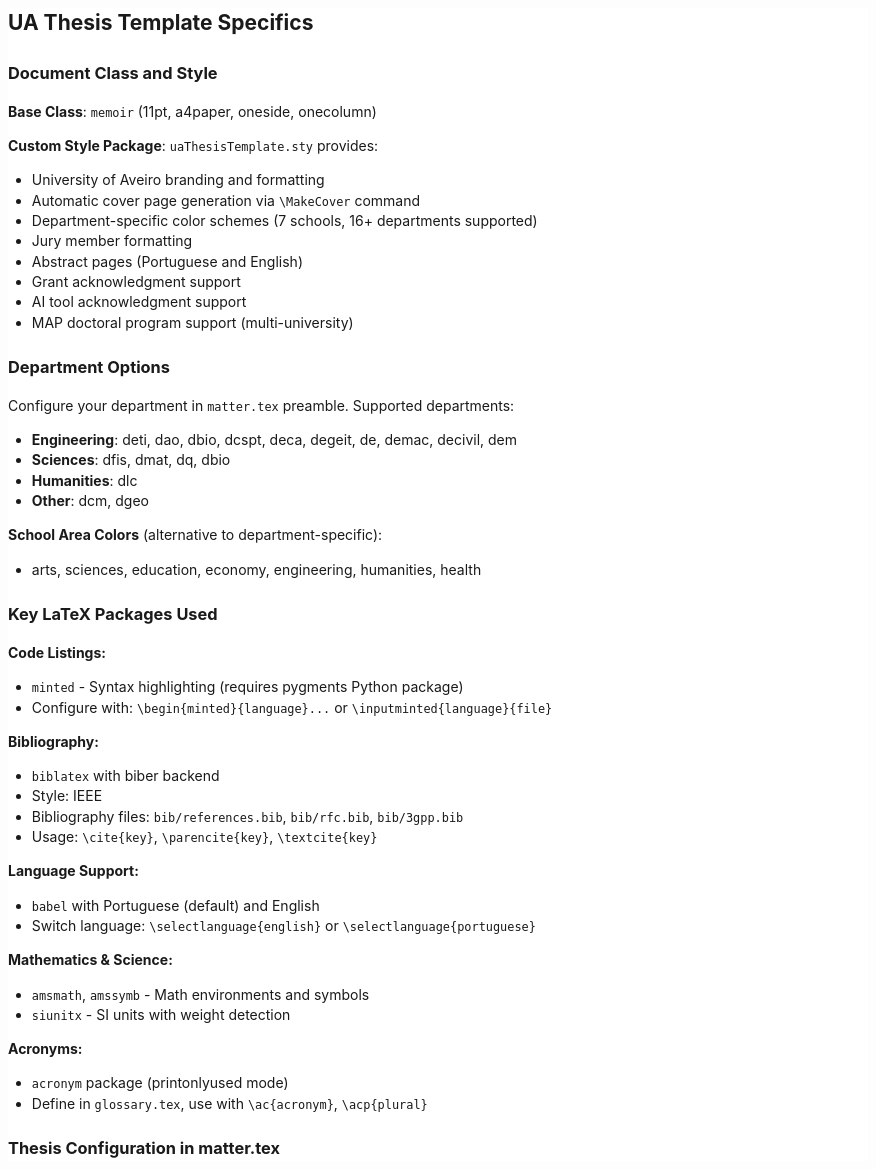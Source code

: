 ## UA Thesis Template Specifics

### Document Class and Style

**Base Class**: `memoir` (11pt, a4paper, oneside, onecolumn)

**Custom Style Package**: `uaThesisTemplate.sty` provides:
- University of Aveiro branding and formatting
- Automatic cover page generation via `\MakeCover` command
- Department-specific color schemes (7 schools, 16+ departments supported)
- Jury member formatting
- Abstract pages (Portuguese and English)
- Grant acknowledgment support
- AI tool acknowledgment support
- MAP doctoral program support (multi-university)

### Department Options

Configure your department in `matter.tex` preamble. Supported departments:
- **Engineering**: deti, dao, dbio, dcspt, deca, degeit, de, demac, decivil, dem
- **Sciences**: dfis, dmat, dq, dbio
- **Humanities**: dlc
- **Other**: dcm, dgeo

**School Area Colors** (alternative to department-specific):
- arts, sciences, education, economy, engineering, humanities, health

### Key LaTeX Packages Used

**Code Listings:**
- `minted` - Syntax highlighting (requires pygments Python package)
- Configure with: `\begin{minted}{language}...` or `\inputminted{language}{file}`

**Bibliography:**
- `biblatex` with biber backend
- Style: IEEE
- Bibliography files: `bib/references.bib`, `bib/rfc.bib`, `bib/3gpp.bib`
- Usage: `\cite{key}`, `\parencite{key}`, `\textcite{key}`

**Language Support:**
- `babel` with Portuguese (default) and English
- Switch language: `\selectlanguage{english}` or `\selectlanguage{portuguese}`

**Mathematics & Science:**
- `amsmath`, `amssymb` - Math environments and symbols
- `siunitx` - SI units with weight detection

**Acronyms:**
- `acronym` package (printonlyused mode)
- Define in `glossary.tex`, use with `\ac{acronym}`, `\acp{plural}`

### Thesis Configuration in matter.tex
